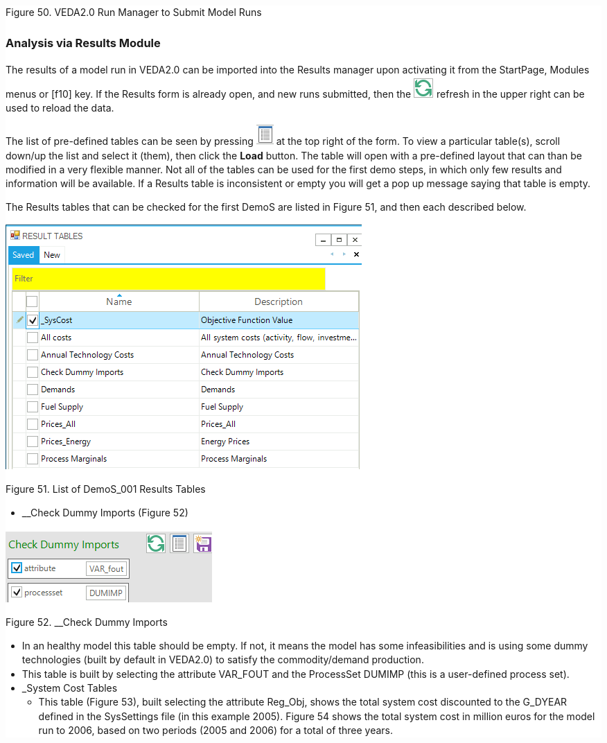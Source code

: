 Figure 50. VEDA2.0 Run Manager to Submit Model Runs

### Analysis via Results Module

The results of a model run in VEDA2.0 can be imported into the Results manager upon activating it from the StartPage, Modules menus or \[f10\] key. If the Results form is already open, and new runs submitted, then the ![](assets/image43.png) refresh in the upper right can be used to reload the data.

The list of pre-defined tables can be seen by pressing ![](assets/image45.png) at the top right of the form. To view a particular table(s), scroll down/up the list and select it (them), then click the **Load** button. The table will open with a pre-defined layout that can than be modified in a very flexible manner. Not all of the tables can be used for the first demo steps, in which only few results and information will be available. If a Results table is inconsistent or empty you will get a pop up message saying that table is empty.

The Results tables that can be checked for the first DemoS are listed in Figure 51, and then each described below.

![](assets/image74.png)

Figure 51. List of DemoS_001 Results Tables

- \_\_Check Dummy Imports (Figure 52)

![](assets/image75.png)

Figure 52. \_\_Check Dummy Imports

- In an healthy model this table should be empty. If not, it means the model has some infeasibilities and is using some dummy technologies (built by default in VEDA2.0) to satisfy the commodity/demand production.
- This table is built by selecting the attribute VAR_FOUT and the ProcessSet DUMIMP (this is a user-defined process set).
- \_System Cost Tables
  - This table (Figure 53), built selecting the attribute Reg_Obj, shows the total system cost discounted to the G_DYEAR defined in the SysSettings file (in this example 2005). Figure 54 shows the total system cost in million euros for the model run to 2006, based on two periods (2005 and 2006) for a total of three years.
